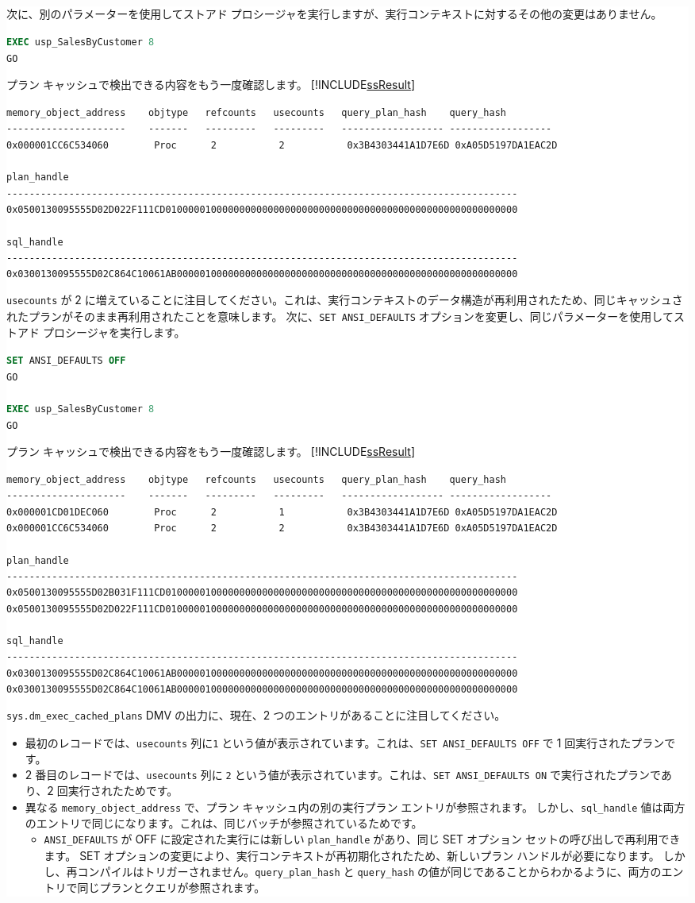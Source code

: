 次に、別のパラメーターを使用してストアド プロシージャを実行しますが、実行コンテキストに対するその他の変更はありません。

```sql
EXEC usp_SalesByCustomer 8
GO
```

プラン キャッシュで検出できる内容をもう一度確認します。 [!INCLUDE[ssResult](../includes/ssresult-md.md)]

```
memory_object_address    objtype   refcounts   usecounts   query_plan_hash    query_hash
---------------------    -------   ---------   ---------   ------------------ ------------------ 
0x000001CC6C534060        Proc      2           2           0x3B4303441A1D7E6D 0xA05D5197DA1EAC2D  

plan_handle                                                                               
------------------------------------------------------------------------------------------
0x0500130095555D02D022F111CD01000001000000000000000000000000000000000000000000000000000000

sql_handle
------------------------------------------------------------------------------------------
0x0300130095555D02C864C10061AB000001000000000000000000000000000000000000000000000000000000
```

`usecounts` が 2 に増えていることに注目してください。これは、実行コンテキストのデータ構造が再利用されたため、同じキャッシュされたプランがそのまま再利用されたことを意味します。 次に、`SET ANSI_DEFAULTS` オプションを変更し、同じパラメーターを使用してストアド プロシージャを実行します。

```sql
SET ANSI_DEFAULTS OFF
GO

EXEC usp_SalesByCustomer 8
GO
```

プラン キャッシュで検出できる内容をもう一度確認します。 [!INCLUDE[ssResult](../includes/ssresult-md.md)]

```
memory_object_address    objtype   refcounts   usecounts   query_plan_hash    query_hash
---------------------    -------   ---------   ---------   ------------------ ------------------ 
0x000001CD01DEC060        Proc      2           1           0x3B4303441A1D7E6D 0xA05D5197DA1EAC2D  
0x000001CC6C534060        Proc      2           2           0x3B4303441A1D7E6D 0xA05D5197DA1EAC2D

plan_handle                                                                               
------------------------------------------------------------------------------------------
0x0500130095555D02B031F111CD01000001000000000000000000000000000000000000000000000000000000
0x0500130095555D02D022F111CD01000001000000000000000000000000000000000000000000000000000000

sql_handle
------------------------------------------------------------------------------------------
0x0300130095555D02C864C10061AB000001000000000000000000000000000000000000000000000000000000
0x0300130095555D02C864C10061AB000001000000000000000000000000000000000000000000000000000000
```

`sys.dm_exec_cached_plans` DMV の出力に、現在、2 つのエントリがあることに注目してください。
-  最初のレコードでは、`usecounts` 列に`1` という値が表示されています。これは、`SET ANSI_DEFAULTS OFF` で 1 回実行されたプランです。
-  2 番目のレコードでは、`usecounts` 列に `2` という値が表示されています。これは、`SET ANSI_DEFAULTS ON` で実行されたプランであり、2 回実行されたためです。    
-  異なる `memory_object_address` で、プラン キャッシュ内の別の実行プラン エントリが参照されます。 しかし、`sql_handle` 値は両方のエントリで同じになります。これは、同じバッチが参照されているためです。 
   -  `ANSI_DEFAULTS` が OFF に設定された実行には新しい `plan_handle` があり、同じ SET オプション セットの呼び出しで再利用できます。 SET オプションの変更により、実行コンテキストが再初期化されたため、新しいプラン ハンドルが必要になります。 しかし、再コンパイルはトリガーされません。`query_plan_hash` と `query_hash` の値が同じであることからわかるように、両方のエントリで同じプランとクエリが参照されます。
